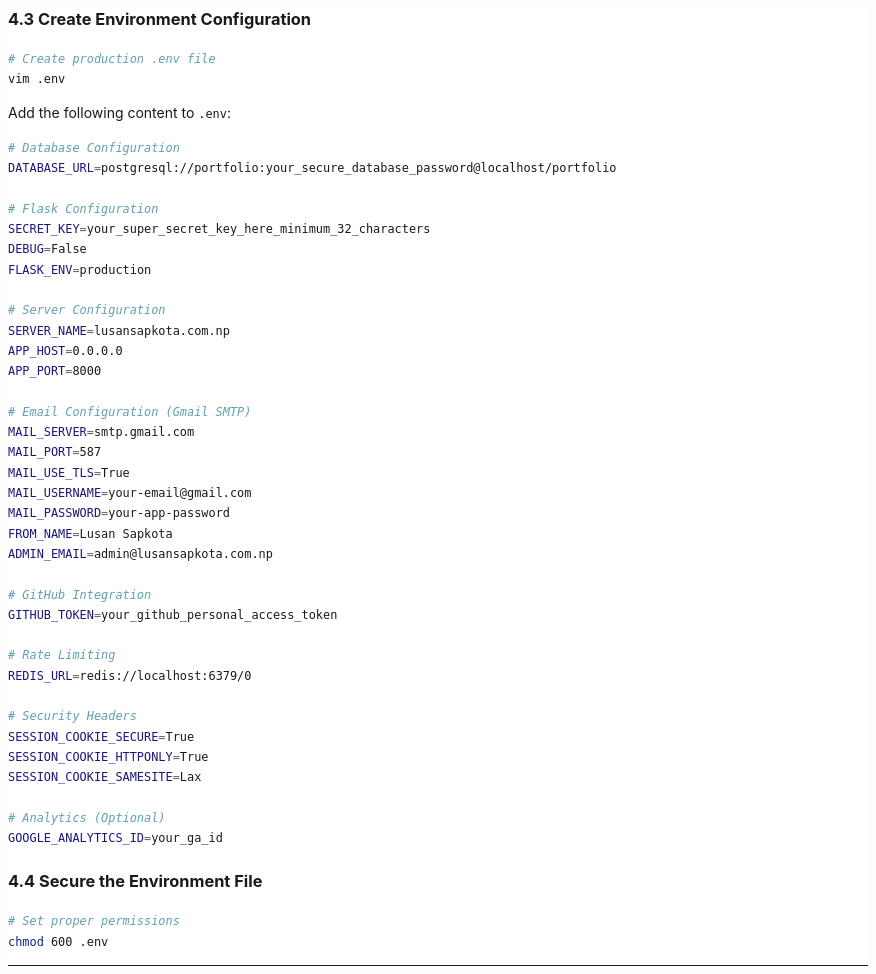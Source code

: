 ### 4.3 Create Environment Configuration

```bash
# Create production .env file
vim .env
```

Add the following content to `.env`:

```bash
# Database Configuration
DATABASE_URL=postgresql://portfolio:your_secure_database_password@localhost/portfolio

# Flask Configuration
SECRET_KEY=your_super_secret_key_here_minimum_32_characters
DEBUG=False
FLASK_ENV=production

# Server Configuration
SERVER_NAME=lusansapkota.com.np
APP_HOST=0.0.0.0
APP_PORT=8000

# Email Configuration (Gmail SMTP)
MAIL_SERVER=smtp.gmail.com
MAIL_PORT=587
MAIL_USE_TLS=True
MAIL_USERNAME=your-email@gmail.com
MAIL_PASSWORD=your-app-password
FROM_NAME=Lusan Sapkota
ADMIN_EMAIL=admin@lusansapkota.com.np

# GitHub Integration
GITHUB_TOKEN=your_github_personal_access_token

# Rate Limiting
REDIS_URL=redis://localhost:6379/0

# Security Headers
SESSION_COOKIE_SECURE=True
SESSION_COOKIE_HTTPONLY=True
SESSION_COOKIE_SAMESITE=Lax

# Analytics (Optional)
GOOGLE_ANALYTICS_ID=your_ga_id
```

### 4.4 Secure the Environment File

```bash
# Set proper permissions
chmod 600 .env
```

---